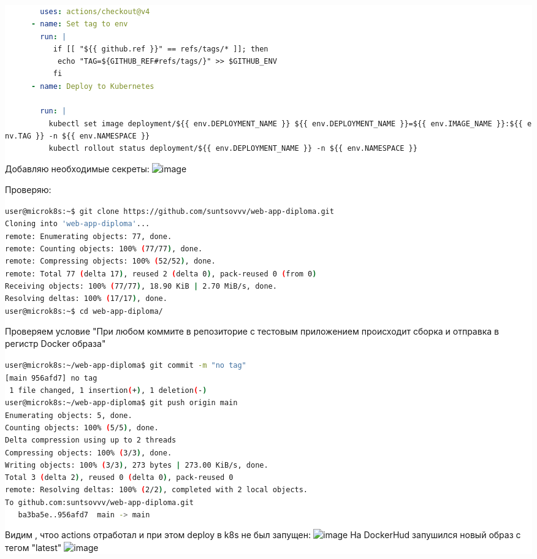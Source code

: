 ```yaml
        uses: actions/checkout@v4
      - name: Set tag to env
        run: |
           if [[ "${{ github.ref }}" == refs/tags/* ]]; then
            echo "TAG=${GITHUB_REF#refs/tags/}" >> $GITHUB_ENV
           fi 
      - name: Deploy to Kubernetes
       
        run: |
          kubectl set image deployment/${{ env.DEPLOYMENT_NAME }} ${{ env.DEPLOYMENT_NAME }}=${{ env.IMAGE_NAME }}:${{ env.TAG }} -n ${{ env.NAMESPACE }}
          kubectl rollout status deployment/${{ env.DEPLOYMENT_NAME }} -n ${{ env.NAMESPACE }}
```
Добавляю необходимые секреты:
![image](https://github.com/user-attachments/assets/5d32fb24-ecb4-4725-94e8-3d36229657fa)

Проверяю:
```bash
user@microk8s:~$ git clone https://github.com/suntsovvv/web-app-diploma.git
Cloning into 'web-app-diploma'...
remote: Enumerating objects: 77, done.
remote: Counting objects: 100% (77/77), done.
remote: Compressing objects: 100% (52/52), done.
remote: Total 77 (delta 17), reused 2 (delta 0), pack-reused 0 (from 0)
Receiving objects: 100% (77/77), 18.90 KiB | 2.70 MiB/s, done.
Resolving deltas: 100% (17/17), done.
user@microk8s:~$ cd web-app-diploma/
```
Проверяем условие "При любом коммите в репозиторие с тестовым приложением происходит сборка и отправка в регистр Docker образа"
```bash
user@microk8s:~/web-app-diploma$ git commit -m "no tag"
[main 956afd7] no tag
 1 file changed, 1 insertion(+), 1 deletion(-)
user@microk8s:~/web-app-diploma$ git push origin main
Enumerating objects: 5, done.
Counting objects: 100% (5/5), done.
Delta compression using up to 2 threads
Compressing objects: 100% (3/3), done.
Writing objects: 100% (3/3), 273 bytes | 273.00 KiB/s, done.
Total 3 (delta 2), reused 0 (delta 0), pack-reused 0
remote: Resolving deltas: 100% (2/2), completed with 2 local objects.
To github.com:suntsovvv/web-app-diploma.git
   ba3ba5e..956afd7  main -> main
```
Видим , чтоо actions отработал и при этом deploy в k8s не был запущен:
![image](https://github.com/user-attachments/assets/3b330ae1-015c-45ef-bb02-93a14a0ebb29)
На DockerHud запушился новый образ с тегом "latest"
![image](https://github.com/user-attachments/assets/475433c6-79ac-4c7e-8e3e-d9fac274fe99)
